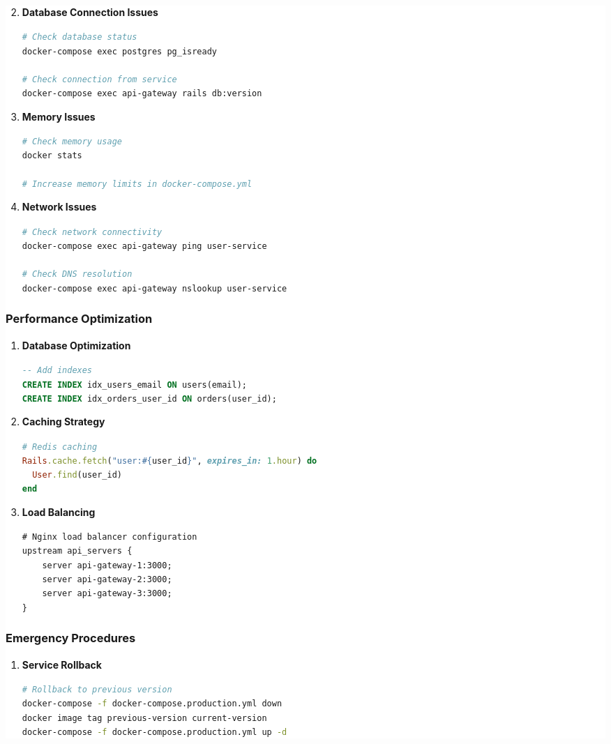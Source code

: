 2. **Database Connection Issues**
   ```bash
   # Check database status
   docker-compose exec postgres pg_isready
   
   # Check connection from service
   docker-compose exec api-gateway rails db:version
   ```

3. **Memory Issues**
   ```bash
   # Check memory usage
   docker stats
   
   # Increase memory limits in docker-compose.yml
   ```

4. **Network Issues**
   ```bash
   # Check network connectivity
   docker-compose exec api-gateway ping user-service
   
   # Check DNS resolution
   docker-compose exec api-gateway nslookup user-service
   ```

### Performance Optimization

1. **Database Optimization**
   ```sql
   -- Add indexes
   CREATE INDEX idx_users_email ON users(email);
   CREATE INDEX idx_orders_user_id ON orders(user_id);
   ```

2. **Caching Strategy**
   ```ruby
   # Redis caching
   Rails.cache.fetch("user:#{user_id}", expires_in: 1.hour) do
     User.find(user_id)
   end
   ```

3. **Load Balancing**
   ```nginx
   # Nginx load balancer configuration
   upstream api_servers {
       server api-gateway-1:3000;
       server api-gateway-2:3000;
       server api-gateway-3:3000;
   }
   ```

### Emergency Procedures

1. **Service Rollback**
   ```bash
   # Rollback to previous version
   docker-compose -f docker-compose.production.yml down
   docker image tag previous-version current-version
   docker-compose -f docker-compose.production.yml up -d
   ```
